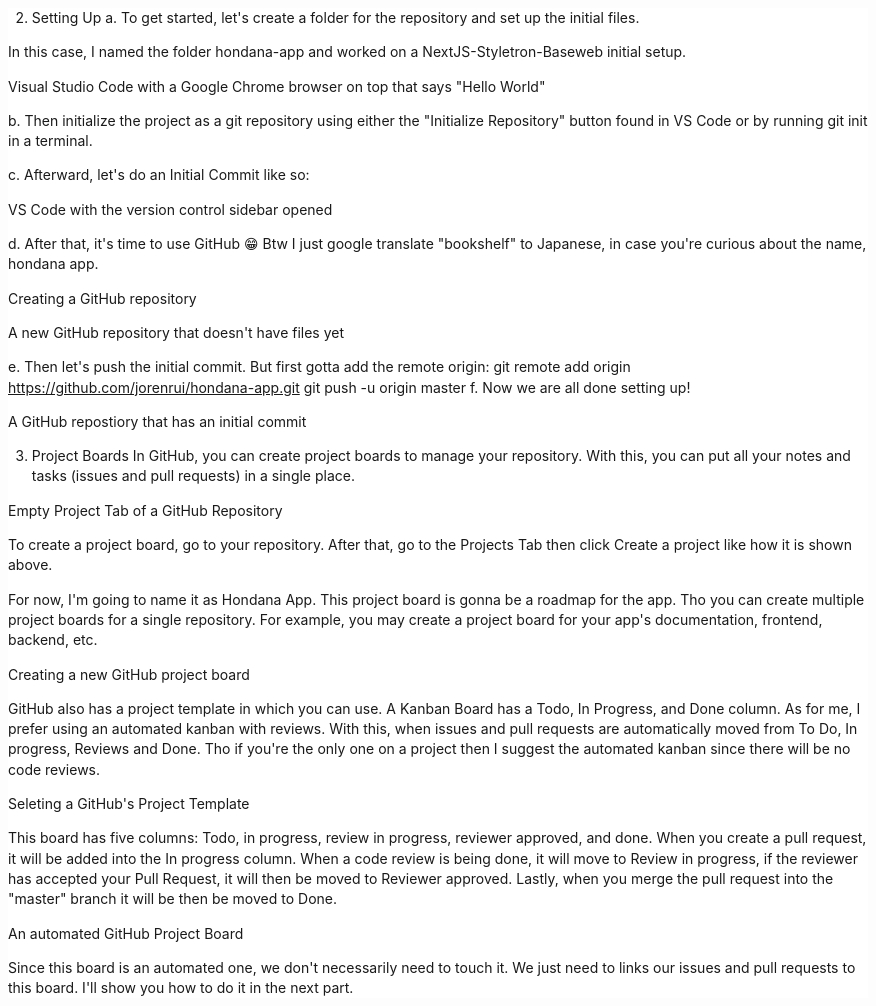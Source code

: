 2. Setting Up
a. To get started, let's create a folder for the repository and set up the initial files.

In this case, I named the folder hondana-app and worked on a NextJS-Styletron-Baseweb initial setup.

Visual Studio Code with a Google Chrome browser on top that says "Hello World"

b. Then initialize the project as a git repository using either the "Initialize Repository" button found in VS Code or by running git init in a terminal.

c. Afterward, let's do an Initial Commit like so:

VS Code with the version control sidebar opened

d. After that, it's time to use GitHub 😁 Btw I just google translate "bookshelf" to Japanese, in case you're curious about the name, hondana app.

Creating a GitHub repository

A new GitHub repository that doesn't have files yet

e. Then let's push the initial commit. But first gotta add the remote origin:
git remote add origin https://github.com/jorenrui/hondana-app.git
git push -u origin master
f. Now we are all done setting up!

A GitHub repostiory that has an initial commit

3. Project Boards
In GitHub, you can create project boards to manage your repository. With this, you can put all your notes and tasks (issues and pull requests) in a single place.

Empty Project Tab of a GitHub Repository

To create a project board, go to your repository. After that, go to the Projects Tab then click Create a project like how it is shown above.

For now, I'm going to name it as Hondana App. This project board is gonna be a roadmap for the app. Tho you can create multiple project boards for a single repository. For example, you may create a project board for your app's documentation, frontend, backend, etc.

Creating a new GitHub project board

GitHub also has a project template in which you can use. A Kanban Board has a Todo, In Progress, and Done column. As for me, I prefer using an automated kanban with reviews. With this, when issues and pull requests are automatically moved from To Do, In progress, Reviews and Done. Tho if you're the only one on a project then I suggest the automated kanban since there will be no code reviews.

Seleting a GitHub's Project Template

This board has five columns: Todo, in progress, review in progress, reviewer approved, and done. When you create a pull request, it will be added into the In progress column. When a code review is being done, it will move to Review in progress, if the reviewer has accepted your Pull Request, it will then be moved to Reviewer approved. Lastly, when you merge the pull request into the "master" branch it will be then be moved to Done.

An automated GitHub Project Board

Since this board is an automated one, we don't necessarily need to touch it. We just need to links our issues and pull requests to this board. I'll show you how to do it in the next part.
